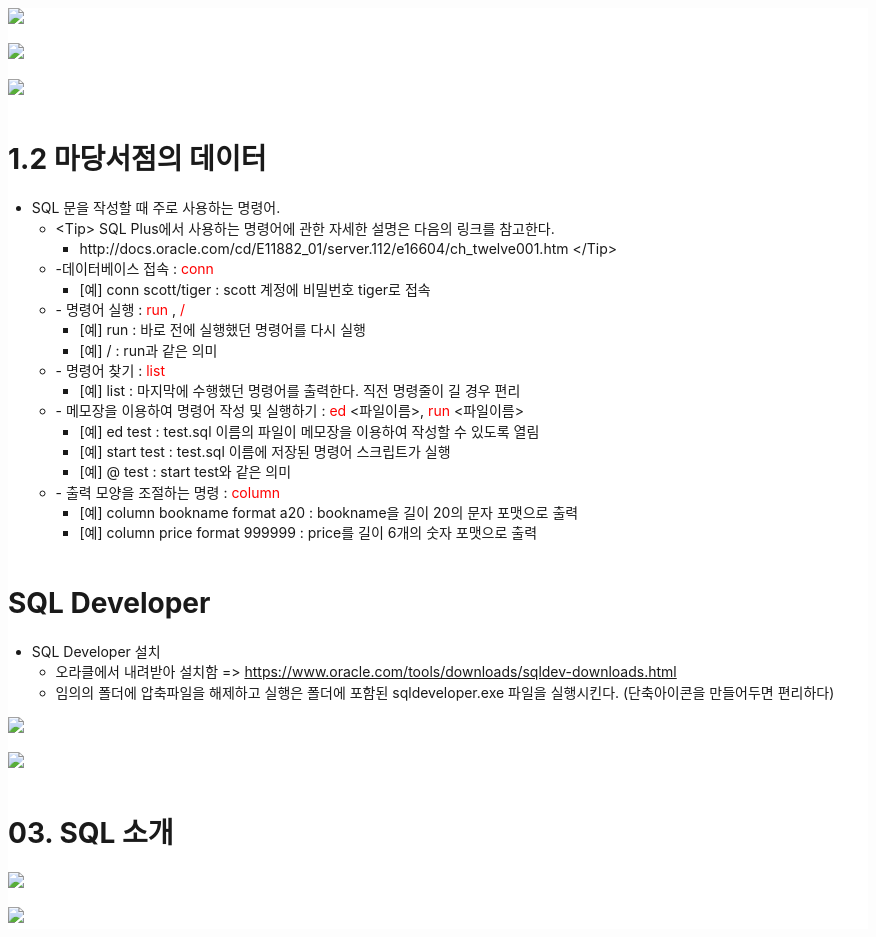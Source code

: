 ![](img%5C3%EC%9E%A5%20%EA%B0%95%EC%9D%98_SQL%20%EA%B8%B0%EC%B4%88_9.png)

![](img%5C3%EC%9E%A5%20%EA%B0%95%EC%9D%98_SQL%20%EA%B8%B0%EC%B4%88_10.png)

![](img%5C3%EC%9E%A5%20%EA%B0%95%EC%9D%98_SQL%20%EA%B8%B0%EC%B4%88_11.jpg)

# 1.2 마당서점의 데이터



* SQL 문을 작성할 때 주로 사용하는 명령어\.
  * \<Tip> SQL Plus에서 사용하는 명령어에 관한 자세한 설명은 다음의 링크를 참고한다\.
    * http://docs\.oracle\.com/cd/E11882\_01/server\.112/e16604/ch\_twelve001\.htm \</Tip>
  * \-데이터베이스 접속 :  <span style="color:#ff0000">conn</span>
    * \[예\] conn scott/tiger : scott 계정에 비밀번호 tiger로 접속
  * \- 명령어 실행 :  <span style="color:#ff0000">run</span> \,  <span style="color:#ff0000">/</span>
    * \[예\] run : 바로 전에 실행했던 명령어를 다시 실행
    * \[예\] / : run과 같은 의미
  * \- 명령어 찾기 :  <span style="color:#ff0000">list</span>
    * \[예\] list : 마지막에 수행했던 명령어를 출력한다\. 직전 명령줄이 길 경우 편리
  * \- 메모장을 이용하여 명령어 작성 및 실행하기 :  <span style="color:#ff0000">ed</span>  <파일이름>\,  <span style="color:#ff0000">run</span>  <파일이름>
    * \[예\] ed test : test\.sql 이름의 파일이 메모장을 이용하여 작성할 수 있도록 열림
    * \[예\] start test : test\.sql 이름에 저장된 명령어 스크립트가 실행
    * \[예\] @ test : start test와 같은 의미
  * \- 출력 모양을 조절하는 명령 :  <span style="color:#ff0000">column</span>
    * \[예\] column bookname format a20 : bookname을 길이 20의 문자 포맷으로 출력
    * \[예\] column price format 999999 : price를 길이 6개의 숫자 포맷으로 출력


# SQL Developer



* SQL Developer 설치
  * 오라클에서 내려받아 설치함 =>  [https://](https://www.oracle.com/tools/downloads/sqldev-downloads.html)[www\.oracle\.com/tools/downloads/sqldev\-downloads\.html](https://www.oracle.com/tools/downloads/sqldev-downloads.html)
  * 임의의 폴더에 압축파일을 해제하고 실행은 폴더에 포함된 sqldeveloper\.exe 파일을 실행시킨다\. \(단축아이콘을 만들어두면 편리하다\)


![](img%5C3%EC%9E%A5%20%EA%B0%95%EC%9D%98_SQL%20%EA%B8%B0%EC%B4%88_12.jpg)

![](img%5C3%EC%9E%A5%20%EA%B0%95%EC%9D%98_SQL%20%EA%B8%B0%EC%B4%88_13.jpg)

# 03. SQL 소개

![](img%5C3%EC%9E%A5%20%EA%B0%95%EC%9D%98_SQL%20%EA%B8%B0%EC%B4%88_14.jpg)

![](img%5C3%EC%9E%A5%20%EA%B0%95%EC%9D%98_SQL%20%EA%B8%B0%EC%B4%88_15.jpg)
